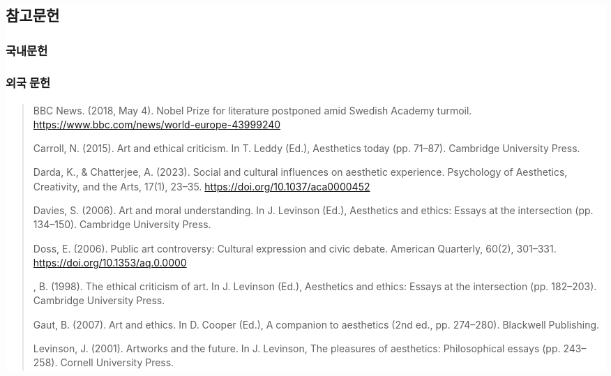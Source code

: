 

## 참고문헌

### 국내문헌

### 외국 문헌

> BBC News. (2018, May 4). Nobel Prize for literature postponed amid Swedish Academy turmoil. https://www.bbc.com/news/world-europe-43999240
>
> Carroll, N. (2015). Art and ethical criticism. In T. Leddy (Ed.), Aesthetics today (pp. 71–87). Cambridge University Press.
>
> Darda, K., & Chatterjee, A. (2023). Social and cultural influences on aesthetic experience. Psychology of Aesthetics, Creativity, and the Arts, 17(1), 23–35. https://doi.org/10.1037/aca0000452
>
> Davies, S. (2006). Art and moral understanding. In J. Levinson (Ed.), Aesthetics and ethics: Essays at the intersection (pp. 134–150). Cambridge University Press.
>
> Doss, E. (2006). Public art controversy: Cultural expression and civic debate. American Quarterly, 60(2), 301–331. https://doi.org/10.1353/aq.0.0000
>
> , B. (1998). The ethical criticism of art. In J. Levinson (Ed.), Aesthetics and ethics: Essays at the intersection (pp. 182–203). Cambridge University Press.
>
> Gaut, B. (2007). Art and ethics. In D. Cooper (Ed.), A companion to aesthetics (2nd ed., pp. 274–280). Blackwell Publishing.
>
> Levinson, J. (2001). Artworks and the future. In J. Levinson, The pleasures of aesthetics: Philosophical essays (pp. 243–258). Cornell University Press. 